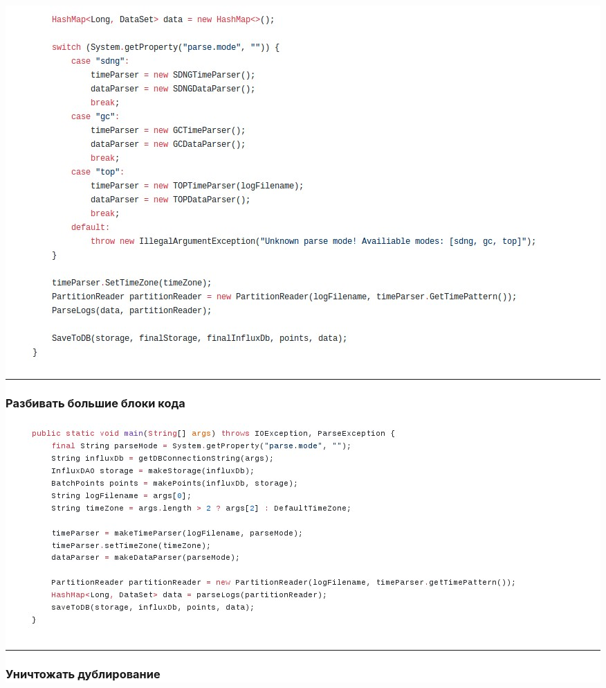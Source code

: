 ![better code example](img/better_code.jpg)

---
### Разбивать большие блоки кода

![yet better code example](img/yet_better_code.jpg)

---
### Уничтожать дублирование
